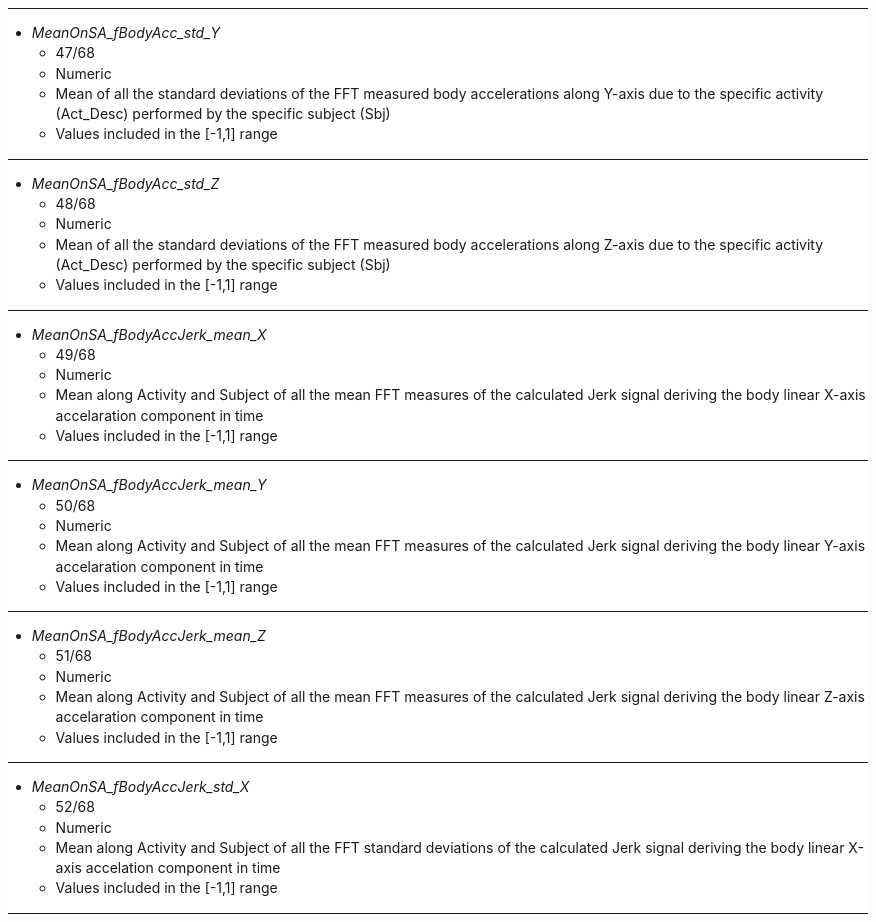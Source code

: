 ---------------------------------------------------------------------

* *MeanOnSA_fBodyAcc_std_Y*
    - 47/68
    - Numeric
    - Mean of all the standard deviations of the FFT measured body accelerations along Y-axis due to the specific activity (Act_Desc) performed by the specific subject (Sbj)
    - Values included in the [-1,1] range
    
---------------------------------------------------------------------

* *MeanOnSA_fBodyAcc_std_Z*
    - 48/68
    - Numeric
    - Mean of all the standard deviations of the FFT measured body accelerations along Z-axis due to the specific activity (Act_Desc) performed by the specific subject (Sbj)
    - Values included in the [-1,1] range

---------------------------------------------------------------------

* *MeanOnSA_fBodyAccJerk_mean_X*
    - 49/68
    - Numeric
    - Mean along Activity and Subject of all the mean FFT measures of the calculated Jerk signal deriving the body linear X-axis accelaration component in time 
    - Values included in the [-1,1] range
    
---------------------------------------------------------------------

* *MeanOnSA_fBodyAccJerk_mean_Y*
    - 50/68
    - Numeric
    - Mean along Activity and Subject of all the mean FFT measures of the calculated Jerk signal deriving the body linear Y-axis accelaration component in time 
    - Values included in the [-1,1] range
    
---------------------------------------------------------------------

* *MeanOnSA_fBodyAccJerk_mean_Z*
    - 51/68
    - Numeric
    - Mean along Activity and Subject of all the mean FFT measures of the calculated Jerk signal deriving the body linear Z-axis accelaration component in time 
    - Values included in the [-1,1] range
    
---------------------------------------------------------------------

* *MeanOnSA_fBodyAccJerk_std_X*
    - 52/68
    - Numeric
    - Mean along Activity and Subject of all the FFT standard deviations of the calculated Jerk signal deriving the body linear X-axis accelation component in time 
    - Values included in the [-1,1] range
    
---------------------------------------------------------------------
